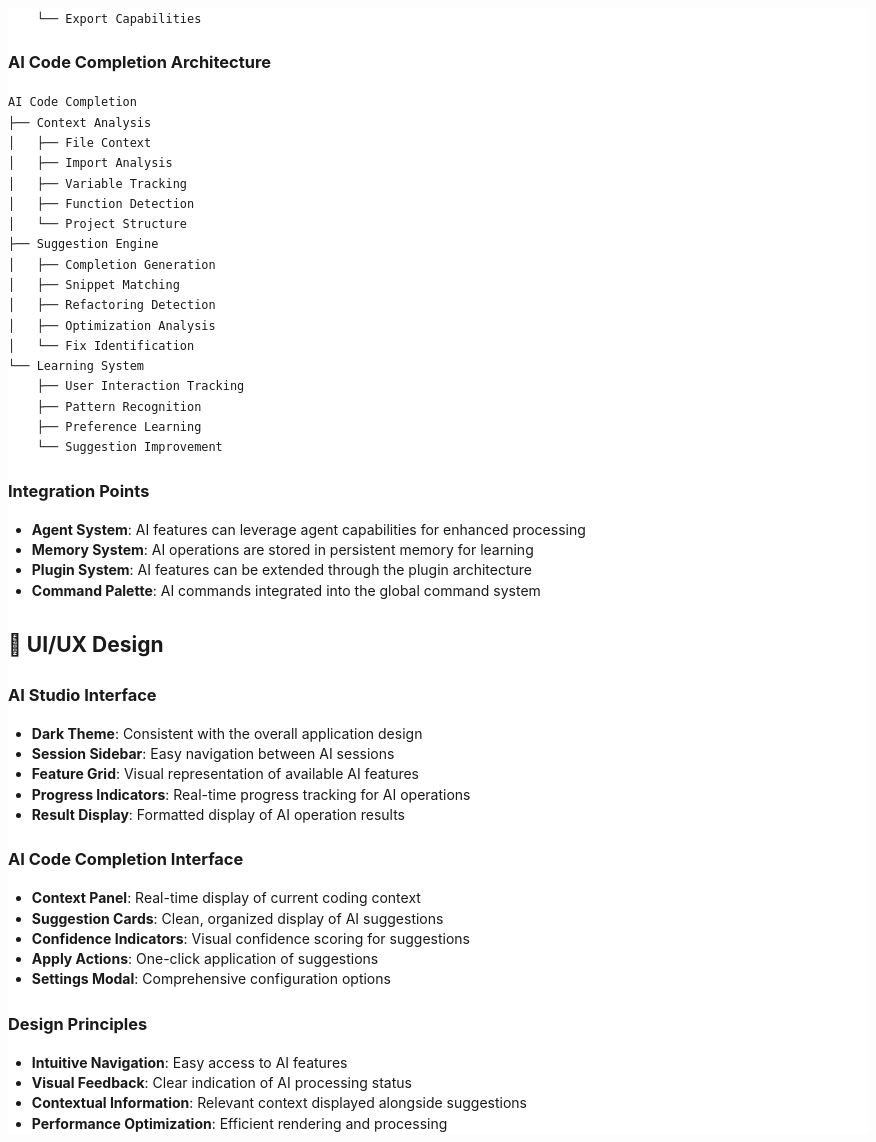 ```
    └── Export Capabilities
```

### AI Code Completion Architecture
```
AI Code Completion
├── Context Analysis
│   ├── File Context
│   ├── Import Analysis
│   ├── Variable Tracking
│   ├── Function Detection
│   └── Project Structure
├── Suggestion Engine
│   ├── Completion Generation
│   ├── Snippet Matching
│   ├── Refactoring Detection
│   ├── Optimization Analysis
│   └── Fix Identification
└── Learning System
    ├── User Interaction Tracking
    ├── Pattern Recognition
    ├── Preference Learning
    └── Suggestion Improvement
```

### Integration Points
- **Agent System**: AI features can leverage agent capabilities for enhanced processing
- **Memory System**: AI operations are stored in persistent memory for learning
- **Plugin System**: AI features can be extended through the plugin architecture
- **Command Palette**: AI commands integrated into the global command system

## 🎨 UI/UX Design

### AI Studio Interface
- **Dark Theme**: Consistent with the overall application design
- **Session Sidebar**: Easy navigation between AI sessions
- **Feature Grid**: Visual representation of available AI features
- **Progress Indicators**: Real-time progress tracking for AI operations
- **Result Display**: Formatted display of AI operation results

### AI Code Completion Interface
- **Context Panel**: Real-time display of current coding context
- **Suggestion Cards**: Clean, organized display of AI suggestions
- **Confidence Indicators**: Visual confidence scoring for suggestions
- **Apply Actions**: One-click application of suggestions
- **Settings Modal**: Comprehensive configuration options

### Design Principles
- **Intuitive Navigation**: Easy access to AI features
- **Visual Feedback**: Clear indication of AI processing status
- **Contextual Information**: Relevant context displayed alongside suggestions
- **Performance Optimization**: Efficient rendering and processing
